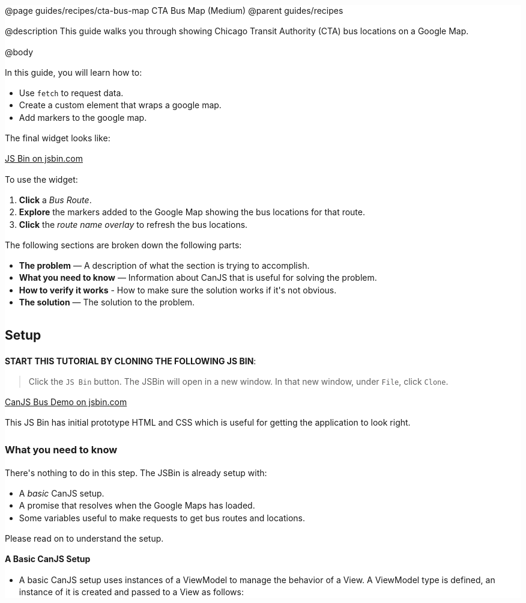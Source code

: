 @page guides/recipes/cta-bus-map CTA Bus Map (Medium)
@parent guides/recipes

@description This guide walks you through showing Chicago Transit Authority (CTA) bus locations on a Google Map.  


@body

In this guide, you will learn how to:

- Use `fetch` to request data.
- Create a custom element that wraps a google map.
- Add markers to the google map.

The final widget looks like:

<a class="jsbin-embed" href="https://jsbin.com/nojukab/4/embed?output&height=600px">JS Bin on jsbin.com</a>

To use the widget:

1. __Click__ a _Bus Route_.
2. __Explore__ the markers added to the Google Map showing the bus locations for that route.
3. __Click__ the _route name overlay_ to refresh the bus locations.

The following sections are broken down the following parts:

- __The problem__ — A description of what the section is trying to accomplish.
- __What you need to know__ — Information about CanJS that is useful for solving the problem.
- __How to verify it works__ - How to make sure the solution works if it's not obvious.
- __The solution__ — The solution to the problem.

## Setup ##

__START THIS TUTORIAL BY CLONING THE FOLLOWING JS BIN__:

> Click the `JS Bin` button.  The JSBin will open in a new window. In that new window, under `File`, click `Clone`.

<a class="jsbin-embed" href="https://jsbin.com/nojukab/1/embed?html,js,output">CanJS Bus Demo on jsbin.com</a>

This JS Bin has initial prototype HTML and CSS which is useful for
getting the application to look right.

### What you need to know

There's nothing to do in this step. The JSBin is already setup with:

- A _basic_ CanJS setup.
- A promise that resolves when the Google Maps has loaded.
- Some variables useful to make requests to get bus routes and locations.

Please read on to understand the setup.

__A Basic CanJS Setup__

- A basic CanJS setup uses instances of a ViewModel to manage the
  behavior of a View.  A ViewModel type is defined, an instance of it
  is created and passed to a View as follows:
